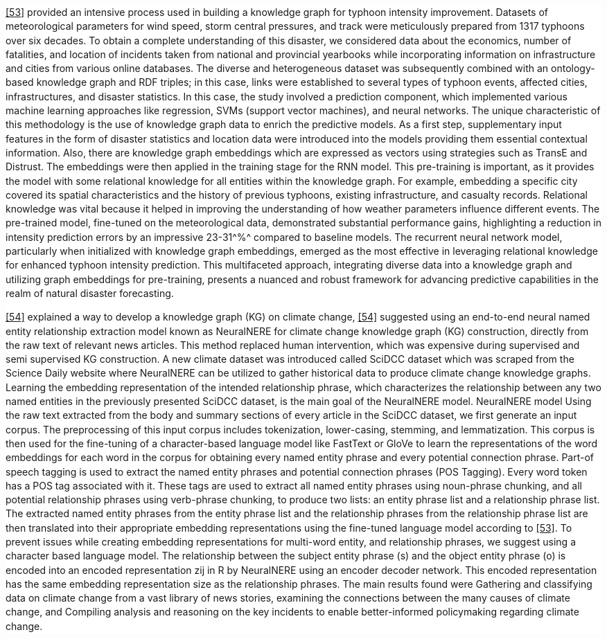 [[53]](#ref-53) provided an intensive process used in building a knowledge graph for typhoon intensity improvement. Datasets of meteorological parameters for wind speed, storm central pressures, and track were meticulously prepared from 1317 typhoons over six decades. To obtain a complete understanding of this disaster, we considered data about the economics, number of fatalities, and location of incidents taken from national and provincial yearbooks while incorporating information on infrastructure and cities from various online databases. The diverse and heterogeneous dataset was subsequently combined with an ontology-based knowledge graph and RDF triples; in this case, links were established to several types of typhoon events, affected cities, infrastructures, and disaster statistics. In this case, the study involved a prediction component, which implemented various machine learning approaches like regression, SVMs (support vector machines), and neural networks. The unique characteristic of this methodology is the use of knowledge graph data to enrich the predictive models. As a first step, supplementary input features in the form of disaster statistics and location data were introduced into the models providing them essential contextual information. Also, there are knowledge graph embeddings which are expressed as vectors using strategies such as TransE and Distrust. The embeddings were then applied in the training stage for the RNN model. This pre-training is important, as it provides the model with some relational knowledge for all entities within the knowledge graph. For example, embedding a specific city covered its spatial characteristics and the history of previous typhoons, existing infrastructure, and casualty records. Relational knowledge was vital because it helped in improving the understanding of how weather parameters influence different events. The pre-trained model, fine-tuned on the meteorological data, demonstrated substantial performance gains, highlighting a reduction in intensity prediction errors by an impressive 23-31^%^ compared to baseline models. The recurrent neural network model, particularly when initialized with knowledge graph embeddings, emerged as the most effective in leveraging relational knowledge for enhanced typhoon intensity prediction. This multifaceted approach, integrating diverse data into a knowledge graph and utilizing graph embeddings for pre-training, presents a nuanced and robust framework for advancing predictive capabilities in the realm of natural disaster forecasting.

[[54]](#ref-54) explained a way to develop a knowledge graph (KG) on climate change, [[54]](#ref-54) suggested using an end-to-end neural named entity relationship extraction model known as NeuralNERE for climate change knowledge graph (KG) construction, directly from the raw text of relevant news articles. This method replaced human intervention, which was expensive during supervised and semi supervised KG construction. A new climate dataset was introduced called SciDCC dataset which was scraped from the Science Daily website where NeuralNERE can be utilized to gather historical data to produce climate change knowledge graphs. Learning the embedding representation of the intended relationship phrase, which characterizes the relationship between any two named entities in the previously presented SciDCC dataset, is the main goal of the NeuralNERE model. NeuralNERE model Using the raw text extracted from the body and summary sections of every article in the SciDCC dataset, we first generate an input corpus. The preprocessing of this input corpus includes tokenization, lower-casing, stemming, and lemmatization. This corpus is then used for the fine-tuning of a character-based language model like FastText or GloVe to learn the representations of the word embeddings for each word in the corpus for obtaining every named entity phrase and every potential connection phrase. Part-of speech tagging is used to extract the named entity phrases and potential connection phrases (POS Tagging). Every word token has a POS tag associated with it. These tags are used to extract all named entity phrases using noun-phrase chunking, and all potential relationship phrases using verb-phrase chunking, to produce two lists: an entity phrase list and a relationship phrase list. The extracted named entity phrases from the entity phrase list and the relationship phrases from the relationship phrase list are then translated into their appropriate embedding representations using the fine-tuned language model according to [[53]](#ref-53). To prevent issues while creating embedding representations for multi-word entity, and relationship phrases, we suggest using a character based language model. The relationship between the subject entity phrase (s) and the object entity phrase (o) is encoded into an encoded representation zij in R by NeuralNERE using an encoder decoder network. This encoded representation has the same embedding representation size as the relationship phrases. The main results found were Gathering and classifying data on climate change from a vast library of news stories, examining the connections between the many causes of climate change, and Compiling analysis and reasoning on the key incidents to enable better-informed policymaking regarding climate change.
